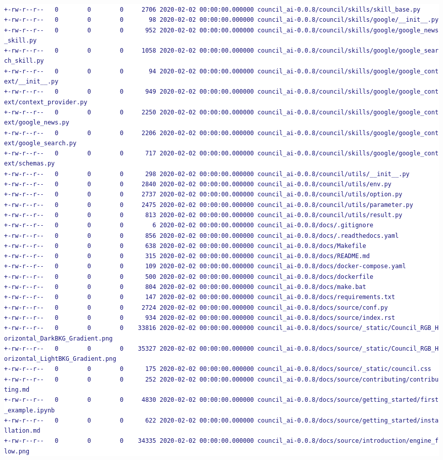 ```diff
+-rw-r--r--   0        0        0     2706 2020-02-02 00:00:00.000000 council_ai-0.0.8/council/skills/skill_base.py
+-rw-r--r--   0        0        0       98 2020-02-02 00:00:00.000000 council_ai-0.0.8/council/skills/google/__init__.py
+-rw-r--r--   0        0        0      952 2020-02-02 00:00:00.000000 council_ai-0.0.8/council/skills/google/google_news_skill.py
+-rw-r--r--   0        0        0     1058 2020-02-02 00:00:00.000000 council_ai-0.0.8/council/skills/google/google_search_skill.py
+-rw-r--r--   0        0        0       94 2020-02-02 00:00:00.000000 council_ai-0.0.8/council/skills/google/google_context/__init__.py
+-rw-r--r--   0        0        0      949 2020-02-02 00:00:00.000000 council_ai-0.0.8/council/skills/google/google_context/context_provider.py
+-rw-r--r--   0        0        0     2250 2020-02-02 00:00:00.000000 council_ai-0.0.8/council/skills/google/google_context/google_news.py
+-rw-r--r--   0        0        0     2206 2020-02-02 00:00:00.000000 council_ai-0.0.8/council/skills/google/google_context/google_search.py
+-rw-r--r--   0        0        0      717 2020-02-02 00:00:00.000000 council_ai-0.0.8/council/skills/google/google_context/schemas.py
+-rw-r--r--   0        0        0      298 2020-02-02 00:00:00.000000 council_ai-0.0.8/council/utils/__init__.py
+-rw-r--r--   0        0        0     2840 2020-02-02 00:00:00.000000 council_ai-0.0.8/council/utils/env.py
+-rw-r--r--   0        0        0     2737 2020-02-02 00:00:00.000000 council_ai-0.0.8/council/utils/option.py
+-rw-r--r--   0        0        0     2475 2020-02-02 00:00:00.000000 council_ai-0.0.8/council/utils/parameter.py
+-rw-r--r--   0        0        0      813 2020-02-02 00:00:00.000000 council_ai-0.0.8/council/utils/result.py
+-rw-r--r--   0        0        0        6 2020-02-02 00:00:00.000000 council_ai-0.0.8/docs/.gitignore
+-rw-r--r--   0        0        0      856 2020-02-02 00:00:00.000000 council_ai-0.0.8/docs/.readthedocs.yaml
+-rw-r--r--   0        0        0      638 2020-02-02 00:00:00.000000 council_ai-0.0.8/docs/Makefile
+-rw-r--r--   0        0        0      315 2020-02-02 00:00:00.000000 council_ai-0.0.8/docs/README.md
+-rw-r--r--   0        0        0      109 2020-02-02 00:00:00.000000 council_ai-0.0.8/docs/docker-compose.yaml
+-rw-r--r--   0        0        0      500 2020-02-02 00:00:00.000000 council_ai-0.0.8/docs/dockerfile
+-rw-r--r--   0        0        0      804 2020-02-02 00:00:00.000000 council_ai-0.0.8/docs/make.bat
+-rw-r--r--   0        0        0      147 2020-02-02 00:00:00.000000 council_ai-0.0.8/docs/requirements.txt
+-rw-r--r--   0        0        0     2724 2020-02-02 00:00:00.000000 council_ai-0.0.8/docs/source/conf.py
+-rw-r--r--   0        0        0      934 2020-02-02 00:00:00.000000 council_ai-0.0.8/docs/source/index.rst
+-rw-r--r--   0        0        0    33816 2020-02-02 00:00:00.000000 council_ai-0.0.8/docs/source/_static/Council_RGB_Horizontal_DarkBKG_Gradient.png
+-rw-r--r--   0        0        0    35327 2020-02-02 00:00:00.000000 council_ai-0.0.8/docs/source/_static/Council_RGB_Horizontal_LightBKG_Gradient.png
+-rw-r--r--   0        0        0      175 2020-02-02 00:00:00.000000 council_ai-0.0.8/docs/source/_static/council.css
+-rw-r--r--   0        0        0      252 2020-02-02 00:00:00.000000 council_ai-0.0.8/docs/source/contributing/contributing.md
+-rw-r--r--   0        0        0     4830 2020-02-02 00:00:00.000000 council_ai-0.0.8/docs/source/getting_started/first_example.ipynb
+-rw-r--r--   0        0        0      622 2020-02-02 00:00:00.000000 council_ai-0.0.8/docs/source/getting_started/installation.md
+-rw-r--r--   0        0        0    34335 2020-02-02 00:00:00.000000 council_ai-0.0.8/docs/source/introduction/engine_flow.png
```